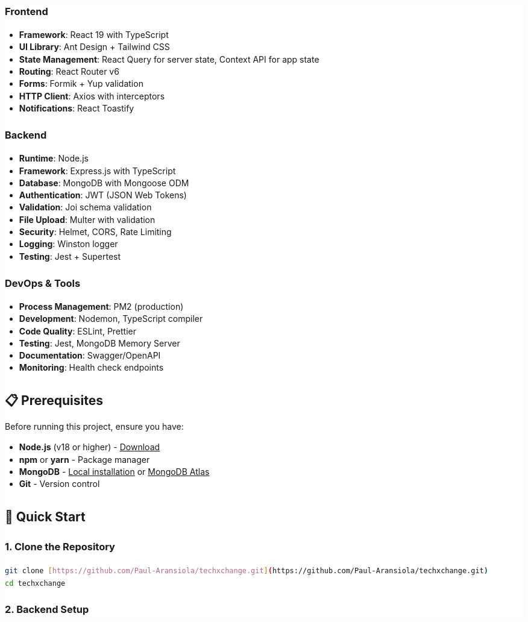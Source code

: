 ### Frontend

- **Framework**: React 19 with TypeScript
- **UI Library**: Ant Design + Tailwind CSS
- **State Management**: React Query for server state, Context API for app state
- **Routing**: React Router v6
- **Forms**: Formik + Yup validation
- **HTTP Client**: Axios with interceptors
- **Notifications**: React Toastify

### Backend

- **Runtime**: Node.js
- **Framework**: Express.js with TypeScript
- **Database**: MongoDB with Mongoose ODM
- **Authentication**: JWT (JSON Web Tokens)
- **Validation**: Joi schema validation
- **File Upload**: Multer with validation
- **Security**: Helmet, CORS, Rate Limiting
- **Logging**: Winston logger
- **Testing**: Jest + Supertest

### DevOps & Tools

- **Process Management**: PM2 (production)
- **Development**: Nodemon, TypeScript compiler
- **Code Quality**: ESLint, Prettier
- **Testing**: Jest, MongoDB Memory Server
- **Documentation**: Swagger/OpenAPI
- **Monitoring**: Health check endpoints

## 📋 Prerequisites

Before running this project, ensure you have:

- **Node.js** (v18 or higher) - [Download](https://nodejs.org/)
- **npm** or **yarn** - Package manager
- **MongoDB** - [Local installation](https://www.mongodb.com/try/download/community) or [MongoDB Atlas](https://www.mongodb.com/cloud/atlas)
- **Git** - Version control

## 🚀 Quick Start

### 1. Clone the Repository

```bash
git clone [https://github.com/Paul-Aransiola/techxchange.git](https://github.com/Paul-Aransiola/techxchange.git)
cd techxchange
```

### 2. Backend Setup
